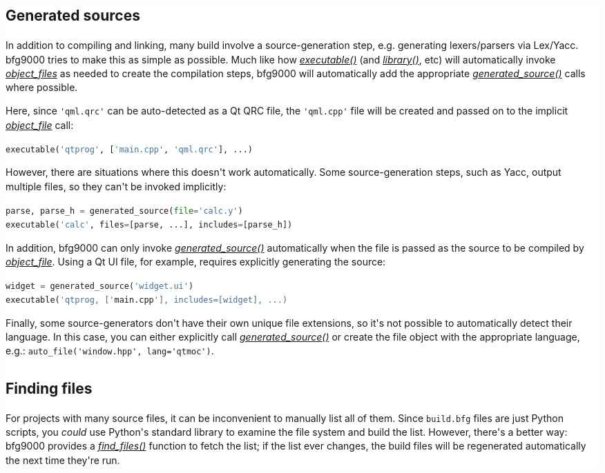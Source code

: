 ## Generated sources

In addition to compiling and linking, many build involve a source-generation
step, e.g. generating lexers/parsers via Lex/Yacc. bfg9000 tries to make this as
simple as possible. Much like how
[*executable()*](../reference/builtins.md#executable) (and
[*library()*](../reference/builtins.md#library), etc) will automatically invoke
[*object_files*](../reference/builtins.md#object_files) as needed to create the
compilation steps, bfg9000 will automatically add the appropriate
[*generated_source()*](../reference/builtins.md#generated_source) calls where
possible.

Here, since `'qml.qrc'` can be auto-detected as a Qt QRC file, the `'qml.cpp'`
file will be created and passed on to the implicit
[*object_file*](../reference/builtins.md#object_file) call:

```python
executable('qtprog', ['main.cpp', 'qml.qrc'], ...)
```

However, there are situations where this doesn't work automatically. Some
source-generation steps, such as Yacc, output multiple files, so they can't be
invoked implicitly:

```python
parse, parse_h = generated_source(file='calc.y')
executable('calc', files=[parse, ...], includes=[parse_h])
```

In addition, bfg9000 can only invoke
[*generated_source()*](../reference/builtins.md#generated_source) automatically
when the file is passed as the source to be compiled by
[*object_file*](../reference/builtins.md#object_file). Using a Qt UI file, for
example, requires explicitly generating the source:

```python
widget = generated_source('widget.ui')
executable('qtprog, ['main.cpp'], includes=[widget], ...)
```

Finally, some source-generators don't have their own unique file extensions, so
it's not possible to automatically detect their language. In this case, you can
either explicitly call
[*generated_source()*](../reference/builtins.md#generated_source) or create the
file object with the appropriate language, e.g.:
`auto_file('window.hpp', lang='qtmoc')`.

## Finding files

For projects with many source files, it can be inconvenient to manually list all
of them. Since `build.bfg` files are just Python scripts, you *could* use
Python's standard library to examine the file system and build the list.
However, there's a better way: bfg9000 provides a
[*find_files()*](../reference/builtins.md#find_files) function to fetch the
list; if the list ever changes, the build files will be regenerated
automatically the next time they're run.


[mopack]: https://jimporter.github.io/mopack/
[pkg-config]: https://www.freedesktop.org/wiki/Software/pkg-config/
[argparse]: https://docs.python.org/library/argparse.html
[add_argument]: https://docs.python.org/library/argparse.html#the-add-argument-method
[namespace]: https://docs.python.org/library/argparse.html#argparse.Namespace